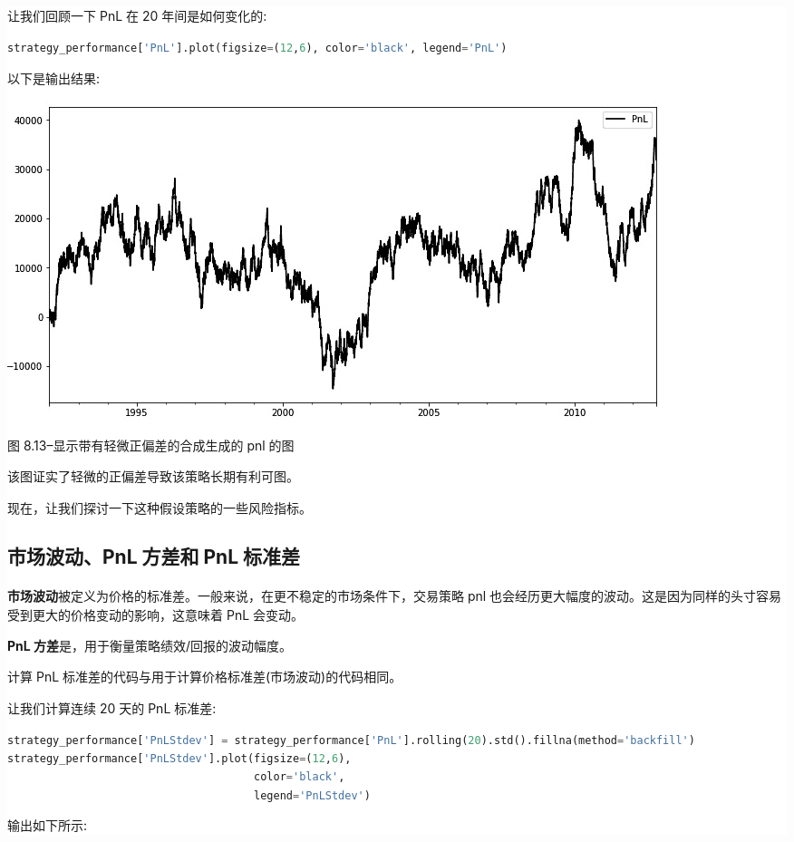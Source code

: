 ```py
```

让我们回顾一下 PnL 在 20 年间是如何变化的:

```py
strategy_performance['PnL'].plot(figsize=(12,6), color='black', legend='PnL')
```

以下是输出结果:

![Figure 8.13 – Plot showing the synthetically generated PnLs with a slight positive bias](img/Figure_8.13_B15029.jpg)

图 8.13–显示带有轻微正偏差的合成生成的 pnl 的图

该图证实了轻微的正偏差导致该策略长期有利可图。

现在，让我们探讨一下这种假设策略的一些风险指标。

## 市场波动、PnL 方差和 PnL 标准差

**市场波动**被定义为价格的标准差。一般来说，在更不稳定的市场条件下，交易策略 pnl 也会经历更大幅度的波动。这是因为同样的头寸容易受到更大的价格变动的影响，这意味着 PnL 会变动。

**PnL 方差**是，用于衡量策略绩效/回报的波动幅度。

计算 PnL 标准差的代码与用于计算价格标准差(市场波动)的代码相同。

让我们计算连续 20 天的 PnL 标准差:

```py
strategy_performance['PnLStdev'] = strategy_performance['PnL'].rolling(20).std().fillna(method='backfill')
strategy_performance['PnLStdev'].plot(figsize=(12,6), 
                                      color='black', 
                                      legend='PnLStdev')
```

输出如下所示:
